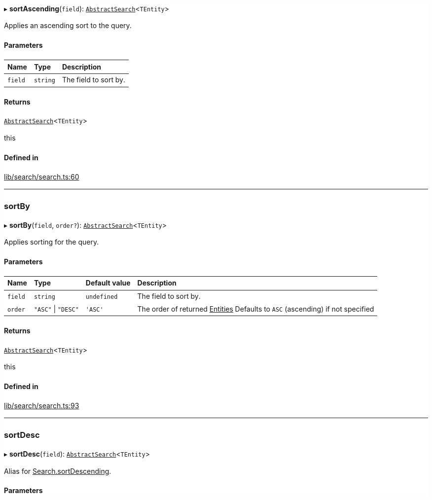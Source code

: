 ▸ **sortAscending**(`field`): [`AbstractSearch`](AbstractSearch.md)<`TEntity`\>

Applies an ascending sort to the query.

#### Parameters

| Name | Type | Description |
| :------ | :------ | :------ |
| `field` | `string` | The field to sort by. |

#### Returns

[`AbstractSearch`](AbstractSearch.md)<`TEntity`\>

this

#### Defined in

[lib/search/search.ts:60](https://github.com/redis/redis-om-node/blob/47d4d36/lib/search/search.ts#L60)

___

### sortBy

▸ **sortBy**(`field`, `order?`): [`AbstractSearch`](AbstractSearch.md)<`TEntity`\>

Applies sorting for the query.

#### Parameters

| Name | Type | Default value | Description |
| :------ | :------ | :------ | :------ |
| `field` | `string` | `undefined` | The field to sort by. |
| `order` | ``"ASC"`` \| ``"DESC"`` | `'ASC'` | The order of returned [Entities](Entity.md) Defaults to `ASC` (ascending) if not specified |

#### Returns

[`AbstractSearch`](AbstractSearch.md)<`TEntity`\>

this

#### Defined in

[lib/search/search.ts:93](https://github.com/redis/redis-om-node/blob/47d4d36/lib/search/search.ts#L93)

___

### sortDesc

▸ **sortDesc**(`field`): [`AbstractSearch`](AbstractSearch.md)<`TEntity`\>

Alias for [Search.sortDescending](Search.md#sortdescending).

#### Parameters
